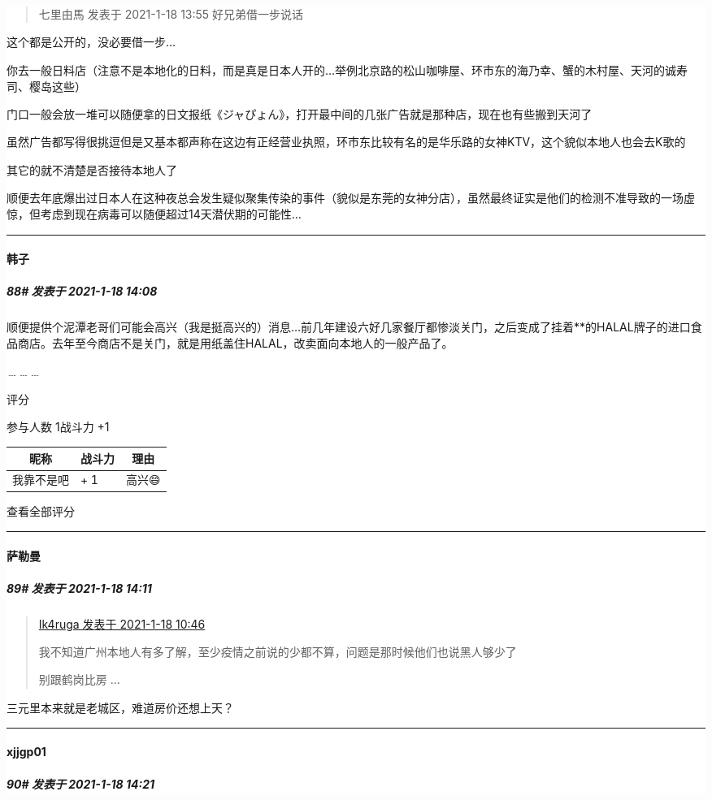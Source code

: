 
<blockquote>七里由馬 发表于 2021-1-18 13:55
好兄弟借一步说话</blockquote>
这个都是公开的，没必要借一步…

你去一般日料店（注意不是本地化的日料，而是真是日本人开的…举例北京路的松山咖啡屋、环市东的海乃幸、蟹的木村屋、天河的诚寿司、樱岛这些）

门口一般会放一堆可以随便拿的日文报纸《ジャぴょん》，打开最中间的几张广告就是那种店，现在也有些搬到天河了

虽然广告都写得很挑逗但是又基本都声称在这边有正经营业执照，环市东比较有名的是华乐路的女神KTV，这个貌似本地人也会去K歌的

其它的就不清楚是否接待本地人了


顺便去年底爆出过日本人在这种夜总会发生疑似聚集传染的事件（貌似是东莞的女神分店），虽然最终证实是他们的检测不准导致的一场虚惊，但考虑到现在病毒可以随便超过14天潜伏期的可能性…


-----

####  韩子  
##### 88#       发表于 2021-1-18 14:08


顺便提供个泥潭老哥们可能会高兴（我是挺高兴的）消息…前几年建设六好几家餐厅都惨淡关门，之后变成了挂着**的HALAL牌子的进口食品商店。去年至今商店不是关门，就是用纸盖住HALAL，改卖面向本地人的一般产品了。


﹍﹍﹍

评分


 参与人数 1战斗力 +1

|昵称|战斗力|理由|
|----|---|---|
| 我靠不是吧| + 1|高兴😄|


查看全部评分


-----

####  萨勒曼  
##### 89#       发表于 2021-1-18 14:11


<blockquote><a href="httphttps://bbs.saraba1st.com/2b/forum.php?mod=redirect&amp;goto=findpost&amp;pid=50069741&amp;ptid=1983374" target="_blank">Ik4ruga 发表于 2021-1-18 10:46</a>

我不知道广州本地人有多了解，至少疫情之前说的少都不算，问题是那时候他们也说黑人够少了

别跟鹤岗比房 ...</blockquote>
三元里本来就是老城区，难道房价还想上天？


-----

####  xjjgp01  
##### 90#       发表于 2021-1-18 14:21
